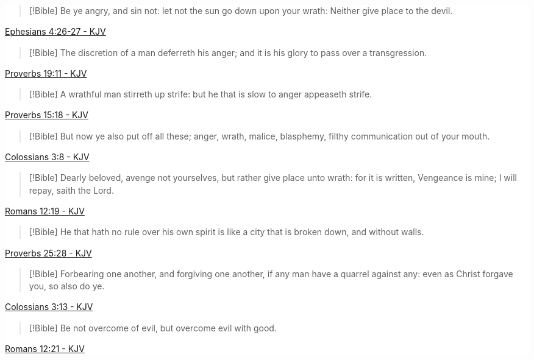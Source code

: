 > [!Bible] 
> Be ye angry, and sin not: let not the sun go down upon your wrath:
>Neither give place to the devil.
> 
> 
  [Ephesians 4:26-27 - KJV](https://bible-api.com/Ephesians+4:26-27?translation=kjv)

> [!Bible] 
> The discretion of a man deferreth his anger; and
>it is his glory to pass over a transgression. 
> 
  [Proverbs 19:11 - KJV](https://bible-api.com/Proverbs+19:11?translation=kjv)

> [!Bible] 
> A wrathful man stirreth up strife: but
>he that is slow to anger appeaseth strife. 
> 
  [Proverbs 15:18 - KJV](https://bible-api.com/Proverbs+15:18?translation=kjv)

> [!Bible] 
> But now ye also put off all these; anger, wrath, malice, blasphemy, filthy communication out of your mouth.
> 
> 
  [Colossians 3:8 - KJV](https://bible-api.com/Colossians+3:8?translation=kjv)

> [!Bible] 
> Dearly beloved, avenge not yourselves, but
>rather give place unto wrath: for it is written, Vengeance
is mine; I will repay, saith the Lord. 
> 
  [Romans 12:19 - KJV](https://bible-api.com/Romans+12:19?translation=kjv)

> [!Bible] 
> He that
>hath no rule over his own spirit
is like
 a city
that is broken down,
and without walls. 
> 
  [Proverbs 25:28 - KJV](https://bible-api.com/Proverbs+25:28?translation=kjv)

> [!Bible] 
> Forbearing one another, and forgiving one another, if any man have a quarrel against any: even as Christ forgave you, so also
>do ye. 
> 
  [Colossians 3:13 - KJV](https://bible-api.com/Colossians+3:13?translation=kjv)

> [!Bible] 
> Be not overcome of evil, but overcome evil with good.
> 
> 
  [Romans 12:21 - KJV](https://bible-api.com/Romans+12:21?translation=kjv)

